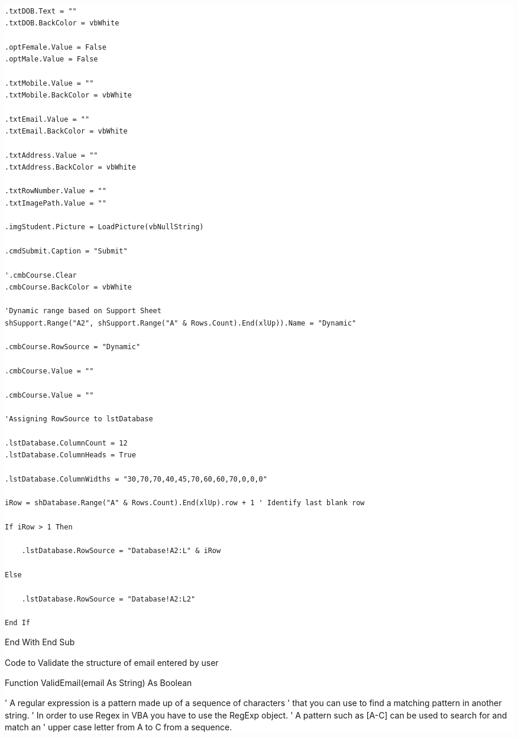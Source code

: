     .txtDOB.Text = ""
    .txtDOB.BackColor = vbWhite

    .optFemale.Value = False
    .optMale.Value = False

    .txtMobile.Value = ""
    .txtMobile.BackColor = vbWhite

    .txtEmail.Value = ""
    .txtEmail.BackColor = vbWhite

    .txtAddress.Value = ""
    .txtAddress.BackColor = vbWhite

    .txtRowNumber.Value = ""
    .txtImagePath.Value = ""

    .imgStudent.Picture = LoadPicture(vbNullString)

    .cmdSubmit.Caption = "Submit"

    '.cmbCourse.Clear
    .cmbCourse.BackColor = vbWhite

    'Dynamic range based on Support Sheet
    shSupport.Range("A2", shSupport.Range("A" & Rows.Count).End(xlUp)).Name = "Dynamic"

    .cmbCourse.RowSource = "Dynamic"

    .cmbCourse.Value = ""

    .cmbCourse.Value = ""

    'Assigning RowSource to lstDatabase

    .lstDatabase.ColumnCount = 12
    .lstDatabase.ColumnHeads = True

    .lstDatabase.ColumnWidths = "30,70,70,40,45,70,60,60,70,0,0,0"

    iRow = shDatabase.Range("A" & Rows.Count).End(xlUp).row + 1 ' Identify last blank row

    If iRow > 1 Then

        .lstDatabase.RowSource = "Database!A2:L" & iRow

    Else

        .lstDatabase.RowSource = "Database!A2:L2"

    End If


End With
End Sub

Code to Validate the structure of email entered by user

Function ValidEmail(email As String) As Boolean 

 '   A regular expression is a pattern made up of a sequence of characters
 '    that you can use to find a matching pattern in another string.
 '    In order to use Regex in VBA you have to use the RegExp object.
 '    A pattern such as [A-C] can be used to search for and match an
 '    upper case letter from A to C from a sequence.
